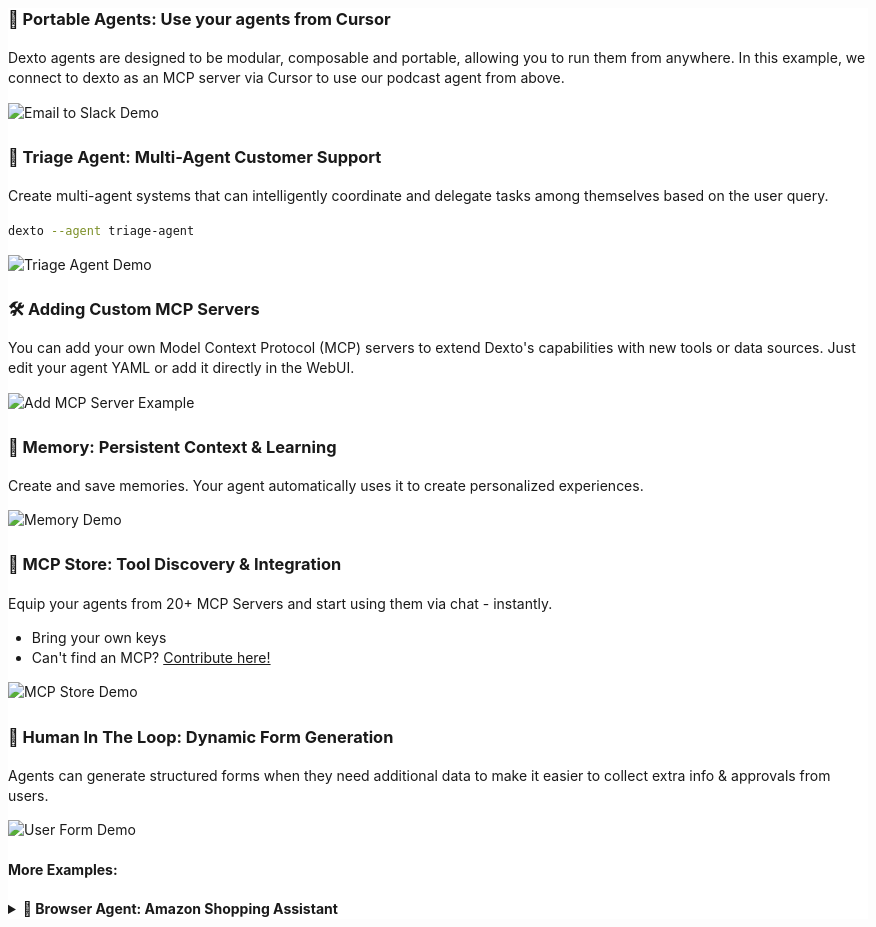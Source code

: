 ### 📧 Portable Agents: Use your agents from Cursor

Dexto agents are designed to be modular, composable and portable, allowing you to run them from anywhere. In this example, we connect to dexto as an MCP server via Cursor to use our podcast agent from above.

<img src="https://github.com/user-attachments/assets/fd75a63f-4d29-447a-be24-6943e34c387f" alt="Email to Slack Demo" width="600">



### 🎯 Triage Agent: Multi-Agent Customer Support

Create multi-agent systems that can intelligently coordinate and delegate tasks among themselves based on the user query.

```bash
dexto --agent triage-agent
```
<img src=".github/assets/triage_agent_demo.gif" alt="Triage Agent Demo" width="600">

### 🛠️ Adding Custom MCP Servers

You can add your own Model Context Protocol (MCP) servers to extend Dexto's capabilities with new tools or data sources. Just edit your agent YAML or add it directly in the WebUI.

<img src="https://github.com/user-attachments/assets/1a3ca1fd-31a0-4e1d-ba93-23e1772b1e79" alt="Add MCP Server Example" width="600"/>

### 🧠 Memory: Persistent Context & Learning

Create and save memories. Your agent automatically uses it to create personalized experiences.

<img src=".github/assets/memory_demo.gif" alt="Memory Demo" width="600">

### 🛒 MCP Store: Tool Discovery & Integration

Equip your agents from 20+ MCP Servers and start using them via chat - instantly.
- Bring your own keys
- Can't find an MCP? [Contribute here!](https://github.com/truffle-ai/dexto/blob/main/CONTRIBUTING.md)  

<img src=".github/assets/mcp_store_demo.gif" alt="MCP Store Demo" width="600">

### 📝 Human In The Loop: Dynamic Form Generation

Agents can generate structured forms when they need additional data to make it easier to collect extra info & approvals from users.

<img src=".github/assets/user_form_demo.gif" alt="User Form Demo" width="600">



#### More Examples:

<details><summary><strong>🛒 Browser Agent: Amazon Shopping Assistant</strong></summary></details>
